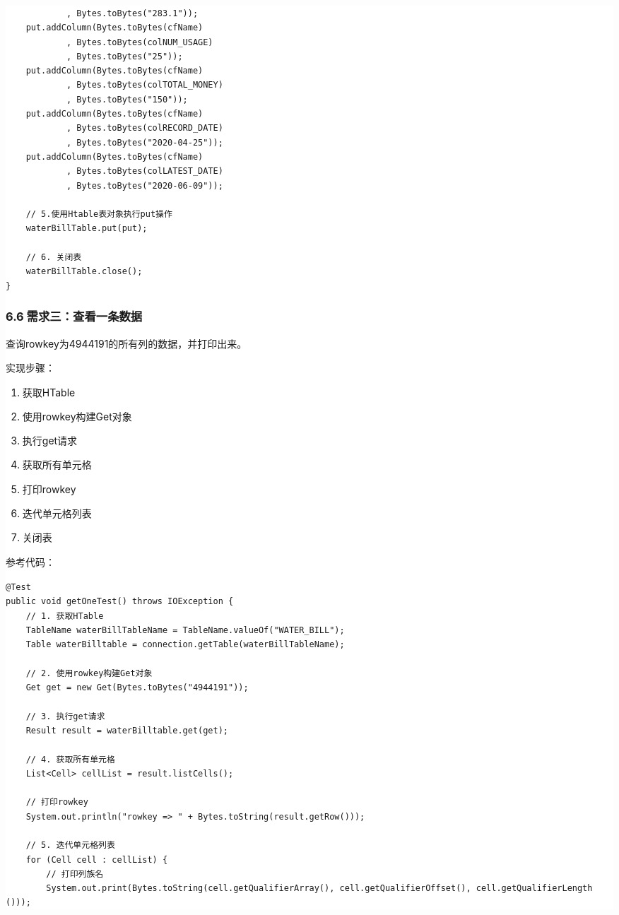 ```
            , Bytes.toBytes("283.1"));
    put.addColumn(Bytes.toBytes(cfName)
            , Bytes.toBytes(colNUM_USAGE)
            , Bytes.toBytes("25"));
    put.addColumn(Bytes.toBytes(cfName)
            , Bytes.toBytes(colTOTAL_MONEY)
            , Bytes.toBytes("150"));
    put.addColumn(Bytes.toBytes(cfName)
            , Bytes.toBytes(colRECORD_DATE)
            , Bytes.toBytes("2020-04-25"));
    put.addColumn(Bytes.toBytes(cfName)
            , Bytes.toBytes(colLATEST_DATE)
            , Bytes.toBytes("2020-06-09"));

    // 5.使用Htable表对象执行put操作
    waterBillTable.put(put);

    // 6. 关闭表
    waterBillTable.close();
}
```

### 6.6   需求三：查看一条数据

查询rowkey为4944191的所有列的数据，并打印出来。

实现步骤：

1.   获取HTable

2.   使用rowkey构建Get对象

3.   执行get请求

4.   获取所有单元格

5.   打印rowkey

6.   迭代单元格列表

7.   关闭表

参考代码：

```
@Test
public void getOneTest() throws IOException {
    // 1. 获取HTable
    TableName waterBillTableName = TableName.valueOf("WATER_BILL");
    Table waterBilltable = connection.getTable(waterBillTableName);

    // 2. 使用rowkey构建Get对象
    Get get = new Get(Bytes.toBytes("4944191"));

    // 3. 执行get请求
    Result result = waterBilltable.get(get);

    // 4. 获取所有单元格
    List<Cell> cellList = result.listCells();

    // 打印rowkey
    System.out.println("rowkey => " + Bytes.toString(result.getRow()));

    // 5. 迭代单元格列表
    for (Cell cell : cellList) {
        // 打印列族名
        System.out.print(Bytes.toString(cell.getQualifierArray(), cell.getQualifierOffset(), cell.getQualifierLength()));
```